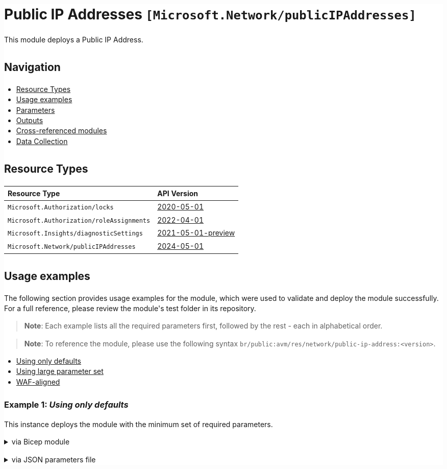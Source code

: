 # Public IP Addresses `[Microsoft.Network/publicIPAddresses]`

This module deploys a Public IP Address.

## Navigation

- [Resource Types](#Resource-Types)
- [Usage examples](#Usage-examples)
- [Parameters](#Parameters)
- [Outputs](#Outputs)
- [Cross-referenced modules](#Cross-referenced-modules)
- [Data Collection](#Data-Collection)

## Resource Types

| Resource Type | API Version |
| :-- | :-- |
| `Microsoft.Authorization/locks` | [2020-05-01](https://learn.microsoft.com/en-us/azure/templates/Microsoft.Authorization/2020-05-01/locks) |
| `Microsoft.Authorization/roleAssignments` | [2022-04-01](https://learn.microsoft.com/en-us/azure/templates/Microsoft.Authorization/2022-04-01/roleAssignments) |
| `Microsoft.Insights/diagnosticSettings` | [2021-05-01-preview](https://learn.microsoft.com/en-us/azure/templates/Microsoft.Insights/2021-05-01-preview/diagnosticSettings) |
| `Microsoft.Network/publicIPAddresses` | [2024-05-01](https://learn.microsoft.com/en-us/azure/templates/Microsoft.Network/2024-05-01/publicIPAddresses) |

## Usage examples

The following section provides usage examples for the module, which were used to validate and deploy the module successfully. For a full reference, please review the module's test folder in its repository.

>**Note**: Each example lists all the required parameters first, followed by the rest - each in alphabetical order.

>**Note**: To reference the module, please use the following syntax `br/public:avm/res/network/public-ip-address:<version>`.

- [Using only defaults](#example-1-using-only-defaults)
- [Using large parameter set](#example-2-using-large-parameter-set)
- [WAF-aligned](#example-3-waf-aligned)

### Example 1: _Using only defaults_

This instance deploys the module with the minimum set of required parameters.


<details><summary>via Bicep module</summary></details>
<p>

<details><summary>via JSON parameters file</summary></details>
<p>
